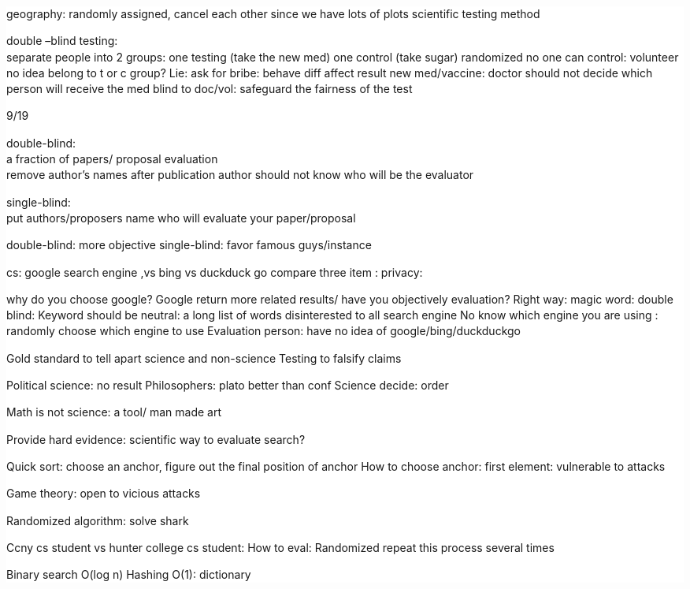 geography: randomly assigned, cancel each other since we have lots of plots
scientific testing method

double –blind testing:  
separate people into 2 groups: one testing (take the new med) one control (take sugar)
randomized no one can control:
volunteer no idea belong to t or c group?
Lie: ask for bribe: behave diff affect result
new med/vaccine: doctor should not decide which person will receive the med
blind to doc/vol: safeguard the fairness of the test

9/19

double-blind:  
a fraction of papers/ proposal evaluation  
remove author’s names after publication
author should not know who will be the evaluator

single-blind:  
put authors/proposers name
who will evaluate your paper/proposal

double-blind: more objective
single-blind: favor famous guys/instance

cs: google search engine ,vs bing vs duckduck go compare three item
: privacy:

why do you choose google?
Google return more related results/ have you objectively evaluation?
Right way: magic word: double blind:
Keyword should be neutral: a long list of words disinterested to all search engine
No know which engine you are using : randomly choose which engine to use
Evaluation person: have no idea of google/bing/duckduckgo

Gold standard to tell apart science and non-science
Testing to falsify claims

Political science: no result
Philosophers: plato better than conf
Science decide: order

Math is not science: a tool/ man made art

Provide hard evidence: scientific way to evaluate search?

Quick sort: choose an anchor, figure out the final position of anchor
How to choose anchor: first element: vulnerable to attacks

Game theory: open to vicious attacks

Randomized algorithm: solve shark

Ccny cs student vs hunter college cs student:
How to eval:
Randomized repeat this process several times

Binary search O(log n)
Hashing O(1): dictionary
